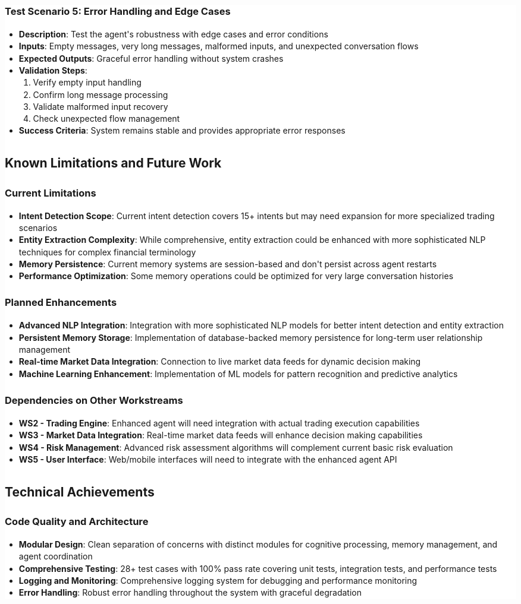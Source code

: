 ### Test Scenario 5: Error Handling and Edge Cases
- **Description**: Test the agent's robustness with edge cases and error conditions
- **Inputs**: Empty messages, very long messages, malformed inputs, and unexpected conversation flows
- **Expected Outputs**: Graceful error handling without system crashes
- **Validation Steps**:
  1. Verify empty input handling
  2. Confirm long message processing
  3. Validate malformed input recovery
  4. Check unexpected flow management
- **Success Criteria**: System remains stable and provides appropriate error responses

## Known Limitations and Future Work

### Current Limitations
- **Intent Detection Scope**: Current intent detection covers 15+ intents but may need expansion for more specialized trading scenarios
- **Entity Extraction Complexity**: While comprehensive, entity extraction could be enhanced with more sophisticated NLP techniques for complex financial terminology
- **Memory Persistence**: Current memory systems are session-based and don't persist across agent restarts
- **Performance Optimization**: Some memory operations could be optimized for very large conversation histories

### Planned Enhancements
- **Advanced NLP Integration**: Integration with more sophisticated NLP models for better intent detection and entity extraction
- **Persistent Memory Storage**: Implementation of database-backed memory persistence for long-term user relationship management
- **Real-time Market Data Integration**: Connection to live market data feeds for dynamic decision making
- **Machine Learning Enhancement**: Implementation of ML models for pattern recognition and predictive analytics

### Dependencies on Other Workstreams
- **WS2 - Trading Engine**: Enhanced agent will need integration with actual trading execution capabilities
- **WS3 - Market Data Integration**: Real-time market data feeds will enhance decision making capabilities
- **WS4 - Risk Management**: Advanced risk assessment algorithms will complement current basic risk evaluation
- **WS5 - User Interface**: Web/mobile interfaces will need to integrate with the enhanced agent API

## Technical Achievements

### Code Quality and Architecture
- **Modular Design**: Clean separation of concerns with distinct modules for cognitive processing, memory management, and agent coordination
- **Comprehensive Testing**: 28+ test cases with 100% pass rate covering unit tests, integration tests, and performance tests
- **Logging and Monitoring**: Comprehensive logging system for debugging and performance monitoring
- **Error Handling**: Robust error handling throughout the system with graceful degradation
